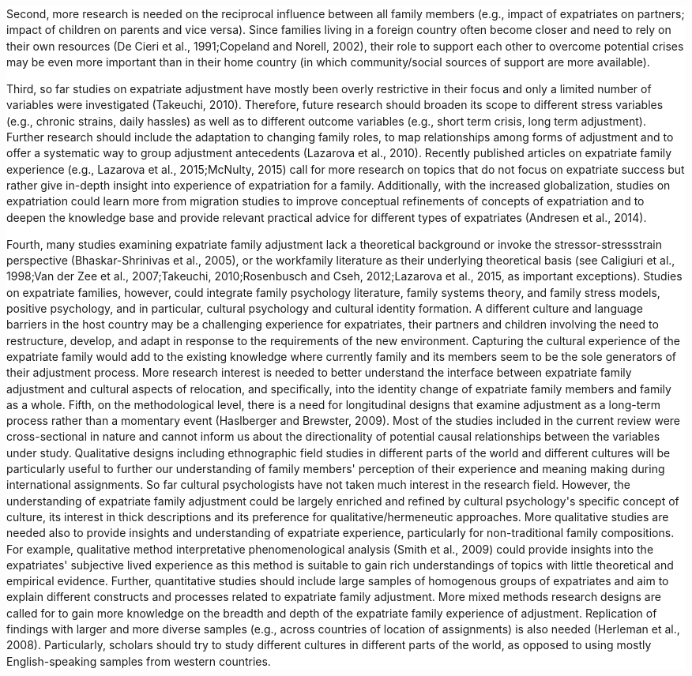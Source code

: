 Second, more research is needed on the reciprocal influence between all family members (e.g., impact of expatriates on partners; impact of children on parents and vice versa). Since families living in a foreign country often become closer and need to rely on their own resources (De Cieri et al., 1991;Copeland and Norell, 2002), their role to support each other to overcome potential crises may be even more important than in their home country (in which community/social sources of support are more available).

Third, so far studies on expatriate adjustment have mostly been overly restrictive in their focus and only a limited number of variables were investigated (Takeuchi, 2010). Therefore, future research should broaden its scope to different stress variables (e.g., chronic strains, daily hassles) as well as to different outcome variables (e.g., short term crisis, long term adjustment). Further research should include the adaptation to changing family roles, to map relationships among forms of adjustment and to offer a systematic way to group adjustment antecedents (Lazarova et al., 2010). Recently published articles on expatriate family experience (e.g., Lazarova et al., 2015;McNulty, 2015) call for more research on topics that do not focus on expatriate success but rather give in-depth insight into experience of expatriation for a family. Additionally, with the increased globalization, studies on expatriation could learn more from migration studies to improve conceptual refinements of concepts of expatriation and to deepen the knowledge base and provide relevant practical advice for different types of expatriates (Andresen et al., 2014).

Fourth, many studies examining expatriate family adjustment lack a theoretical background or invoke the stressor-stressstrain perspective (Bhaskar-Shrinivas et al., 2005), or the workfamily literature as their underlying theoretical basis (see Caligiuri et al., 1998;Van der Zee et al., 2007;Takeuchi, 2010;Rosenbusch and Cseh, 2012;Lazarova et al., 2015, as important exceptions). Studies on expatriate families, however, could integrate family psychology literature, family systems theory, and family stress models, positive psychology, and in particular, cultural psychology and cultural identity formation. A different culture and language barriers in the host country may be a challenging experience for expatriates, their partners and children involving the need to restructure, develop, and adapt in response to the requirements of the new environment. Capturing the cultural experience of the expatriate family would add to the existing knowledge where currently family and its members seem to be the sole generators of their adjustment process. More research interest is needed to better understand the interface between expatriate family adjustment and cultural aspects of relocation, and specifically, into the identity change of expatriate family members and family as a whole. Fifth, on the methodological level, there is a need for longitudinal designs that examine adjustment as a long-term process rather than a momentary event (Haslberger and Brewster, 2009). Most of the studies included in the current review were cross-sectional in nature and cannot inform us about the directionality of potential causal relationships between the variables under study. Qualitative designs including ethnographic field studies in different parts of the world and different cultures will be particularly useful to further our understanding of family members' perception of their experience and meaning making during international assignments. So far cultural psychologists have not taken much interest in the research field. However, the understanding of expatriate family adjustment could be largely enriched and refined by cultural psychology's specific concept of culture, its interest in thick descriptions and its preference for qualitative/hermeneutic approaches. More qualitative studies are needed also to provide insights and understanding of expatriate experience, particularly for non-traditional family compositions. For example, qualitative method interpretative phenomenological analysis (Smith et al., 2009) could provide insights into the expatriates' subjective lived experience as this method is suitable to gain rich understandings of topics with little theoretical and empirical evidence. Further, quantitative studies should include large samples of homogenous groups of expatriates and aim to explain different constructs and processes related to expatriate family adjustment. More mixed methods research designs are called for to gain more knowledge on the breadth and depth of the expatriate family experience of adjustment. Replication of findings with larger and more diverse samples (e.g., across countries of location of assignments) is also needed (Herleman et al., 2008). Particularly, scholars should try to study different cultures in different parts of the world, as opposed to using mostly English-speaking samples from western countries.
